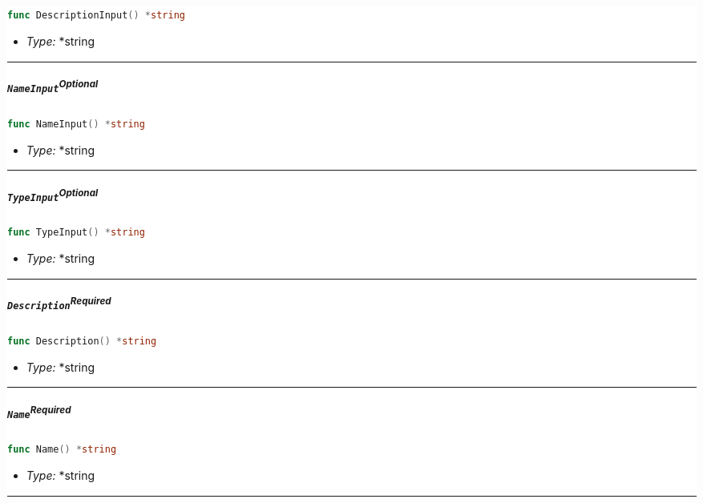 ```go
func DescriptionInput() *string
```

- *Type:* *string

---

##### `NameInput`<sup>Optional</sup> <a name="NameInput" id="@cdktf/provider-azurerm.dataFactoryDatasetPostgresql.DataFactoryDatasetPostgresqlSchemaColumnOutputReference.property.nameInput"></a>

```go
func NameInput() *string
```

- *Type:* *string

---

##### `TypeInput`<sup>Optional</sup> <a name="TypeInput" id="@cdktf/provider-azurerm.dataFactoryDatasetPostgresql.DataFactoryDatasetPostgresqlSchemaColumnOutputReference.property.typeInput"></a>

```go
func TypeInput() *string
```

- *Type:* *string

---

##### `Description`<sup>Required</sup> <a name="Description" id="@cdktf/provider-azurerm.dataFactoryDatasetPostgresql.DataFactoryDatasetPostgresqlSchemaColumnOutputReference.property.description"></a>

```go
func Description() *string
```

- *Type:* *string

---

##### `Name`<sup>Required</sup> <a name="Name" id="@cdktf/provider-azurerm.dataFactoryDatasetPostgresql.DataFactoryDatasetPostgresqlSchemaColumnOutputReference.property.name"></a>

```go
func Name() *string
```

- *Type:* *string

---
